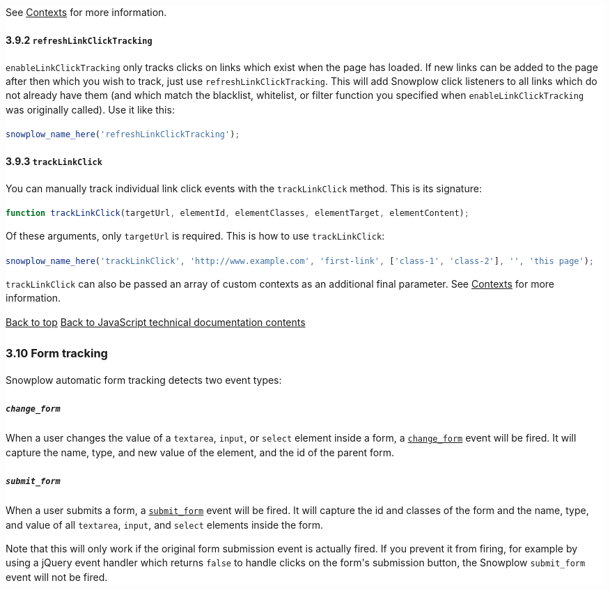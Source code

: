 See [Contexts](#custom-contexts) for more information.

<a name="refreshLinkClickTracking" />

#### 3.9.2 `refreshLinkClickTracking`

`enableLinkClickTracking` only tracks clicks on links which exist when the page has loaded. If new links can be added to the page after then which you wish to track, just use `refreshLinkClickTracking`. This will add Snowplow click listeners to all links which do not already have them (and which match the blacklist, whitelist, or filter function you specified when `enableLinkClickTracking` was originally called). Use it like this:

```javascript
snowplow_name_here('refreshLinkClickTracking');
```

<a name="trackLinkClick" />

#### 3.9.3 `trackLinkClick`

You can manually track individual link click events with the `trackLinkClick` method. This is its signature:

```javascript
function trackLinkClick(targetUrl, elementId, elementClasses, elementTarget, elementContent);
```

Of these arguments, only `targetUrl` is required. This is how to use `trackLinkClick`:

```javascript
snowplow_name_here('trackLinkClick', 'http://www.example.com', 'first-link', ['class-1', 'class-2'], '', 'this page');
```

`trackLinkClick` can also be passed an array of custom contexts as an additional final parameter. See [Contexts](#custom-contexts) for more information.

[Back to top](#top)
[Back to JavaScript technical documentation contents][contents]

<a name="form-tracking" />

### 3.10 Form tracking

Snowplow automatic form tracking detects two event types:

##### `change_form`

When a user changes the value of a `textarea`, `input`, or `select` element inside a form, a [`change_form`][change_form] event will be fired. It will capture the name, type, and new value of the element, and the id of the parent form.

##### `submit_form`

When a user submits a form, a [`submit_form`][submit_form] event will be fired. It will capture the id and classes of the form and the name, type, and value of all `textarea`, `input`, and `select` elements inside the form.

Note that this will only work if the original form submission event is actually fired. If you prevent it from firing, for example by using a jQuery event handler which returns `false` to handle clicks on the form's submission button, the Snowplow `submit_form` event will not be fired.


[contents]: Javascript-Tracker
[specific-events-v1]: https://github.com/snowplow/snowplow/wiki/2-Specific-event-tracking-with-the-Javascript-tracker-v1
[specific-events-v2.0]: https://github.com/snowplow/snowplow/wiki/2-Specific-event-tracking-with-the-Javascript-tracker-v2.0
[specific-events-v2.2]: https://github.com/snowplow/snowplow/wiki/2-Specific-event-tracking-with-the-Javascript-tracker-v2.2
[specific-events-v2.3]: https://github.com/snowplow/snowplow/wiki/2-Specific-event-tracking-with-the-Javascript-tracker-v2.3
[specific-events-v2.4]: https://github.com/snowplow/snowplow/wiki/2-Specific-event-tracking-with-the-Javascript-tracker-v2.4
[specific-events-v2.5]: https://github.com/snowplow/snowplow/wiki/2-Specific-event-tracking-with-the-Javascript-tracker-v2.5
[specific-events-v2.6]: https://github.com/snowplow/snowplow/wiki/2-Specific-event-tracking-with-the-Javascript-tracker-v2.6
[specific-events-v2.7]: https://github.com/snowplow/snowplow/wiki/2-Specific-event-tracking-with-the-Javascript-tracker-v2.7
[specific-events-v2.8]: https://github.com/snowplow/snowplow/wiki/2-Specific-event-tracking-with-the-Javascript-tracker-v2.8
[specific-events-v2.9]: https://github.com/snowplow/snowplow/wiki/2-Specific-event-tracking-with-the-Javascript-tracker-v2.9
[specific-events-v2.10]: https://github.com/snowplow/snowplow/wiki/2-Specific-event-tracking-with-the-Javascript-tracker-v2.10
[multiple-trackers]: https://github.com/snowplow/snowplow/wiki/1-General-parameters-for-the-Javascript-tracker#24-managing-multiple-trackers
[json-schema]: http://json-schema.org/
[self-describing-jsons]: http://snowplowanalytics.com/blog/2014/05/15/introducing-self-describing-jsons/
[ad-impression-schema]: https://github.com/snowplow/iglu-central/blob/master/schemas/com.snowplowanalytics.snowplow/ad_impression/jsonschema/1-0-0
[ad-click-schema]: https://github.com/snowplow/iglu-central/blob/master/schemas/com.snowplowanalytics.snowplow/ad_click/jsonschema/1-0-0
[ad-conversion-schema]: https://github.com/snowplow/iglu-central/blob/master/schemas/com.snowplowanalytics.snowplow/ad_conversion/jsonschema/1-0-0
[link-click-schema]: https://github.com/snowplow/iglu-central/blob/master/schemas/com.snowplowanalytics.snowplow/link_click/jsonschema/1-0-1
[openx]: http://www.openx.com/publisher/enterprise-ad-server
[zoneappend]: /snowplow/snowplow/wiki/setup-guide/images/03a_zone_prepend_openx.png
[magicmacros]: http://www.openx.com/docs/whitepapers/magic-macros
[dmp]: http://www.adopsinsider.com/online-ad-measurement-tracking/data-management-platforms/what-are-data-management-platforms/
[contactus]: mailto:contact@snowplowanalytics.com
[gahelppage]: https://support.google.com/analytics/answer/1033863
[gaurlbuilder]: https://support.google.com/analytics/answer/1033867?hl=en
[mixpanel]: https://mixpanel.com/
[kissmetrics]: https://www.kissmetrics.com/
[keen.io]: https://keen.io/
[contexts]: http://snowplowanalytics.com/blog/2014/01/27/snowplow-custom-contexts-guide/
[iglu-repo]: https://github.com/snowplow/iglu
[change_form]: https://github.com/snowplow/iglu-central/blob/master/schemas/com.snowplowanalytics.snowplow/change_form/jsonschema/1-0-0
[focus_form]: https://github.com/snowplow/iglu-central/blob/master/schemas/com.snowplowanalytics.snowplow/focus_form/jsonschema/1-0-0
[submit_form]: https://github.com/snowplow/iglu-central/blob/master/schemas/com.snowplowanalytics.snowplow/submit_form/jsonschema/1-0-0
[social_interaction]: https://github.com/snowplow/iglu-central/blob/master/schemas/com.snowplowanalytics.snowplow/social_interaction/jsonschema/1-0-0
[add_to_cart]: https://github.com/snowplow/iglu-central/blob/master/schemas/com.snowplowanalytics.snowplow/add_to_cart/jsonschema/1-0-0
[remove_from_cart]: https://github.com/snowplow/iglu-central/blob/master/schemas/com.snowplowanalytics.snowplow/remove_from_cart/jsonschema/1-0-0
[site_search]: https://github.com/snowplow/iglu-central/blob/master/schemas/com.snowplowanalytics.snowplow/site_search/jsonschema/1-0-0
[timing]: https://github.com/snowplow/iglu-central/blob/master/schemas/com.snowplowanalytics.snowplow/timing/jsonschema/1-0-0
[performancetiming]: https://github.com/snowplow/iglu-central/blob/master/schemas/org.w3/PerformanceTiming/jsonschema/1-0-0
[performance-spec]: http://www.w3.org/TR/2012/REC-navigation-timing-20121217/#sec-window.performance-attribute
[application_error]: https://raw.githubusercontent.com/snowplow/iglu-central/master/schemas/com.snowplowanalytics.snowplow/application_error/jsonschema/1-0-1